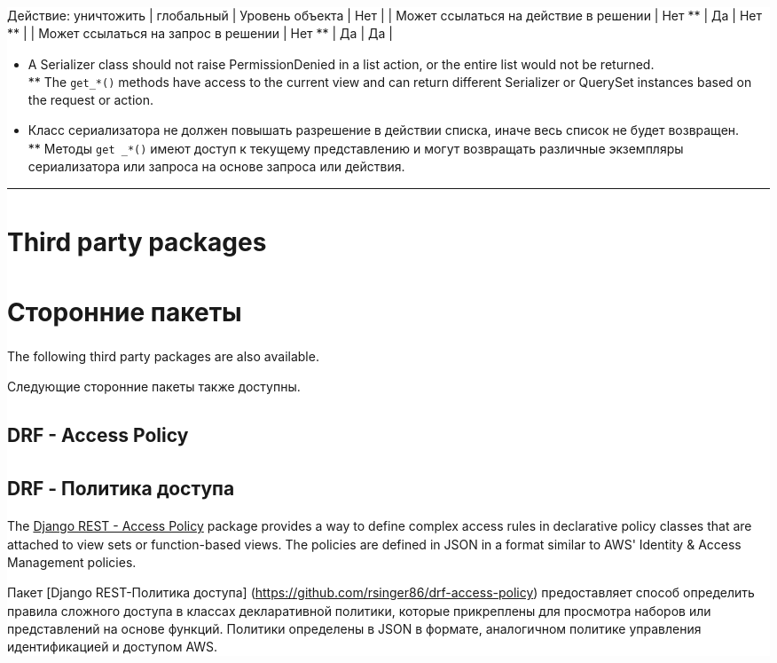 Действие: уничтожить |
глобальный |
Уровень объекта |
Нет |
|
Может ссылаться на действие в решении |
Нет ** |
Да |
Нет ** |
|
Может ссылаться на запрос в решении |
Нет ** |
Да |
Да |

* A Serializer class should not raise PermissionDenied in a list action, or the entire list would not be returned. <br> ** The `get_*()` methods have access to the current view and can return different Serializer or QuerySet instances based on the request or action.

* Класс сериализатора не должен повышать разрешение в действии списка, иначе весь список не будет возвращен.
<br> ** Методы `get _*()` имеют доступ к текущему представлению и могут возвращать различные экземпляры сериализатора или запроса на основе запроса или действия.

---

# Third party packages

# Сторонние пакеты

The following third party packages are also available.

Следующие сторонние пакеты также доступны.

## DRF - Access Policy

## DRF - Политика доступа

The [Django REST - Access Policy](https://github.com/rsinger86/drf-access-policy) package provides a way to define complex access rules in declarative policy classes that are attached to view sets or function-based views. The policies are defined in JSON in a format similar to AWS' Identity & Access Management policies.

Пакет [Django REST-Политика доступа] (https://github.com/rsinger86/drf-access-policy) предоставляет способ определить правила сложного доступа в классах декларативной политики, которые прикреплены для просмотра наборов или представлений на основе функций.
Политики определены в JSON в формате, аналогичном политике управления идентификацией и доступом AWS.
